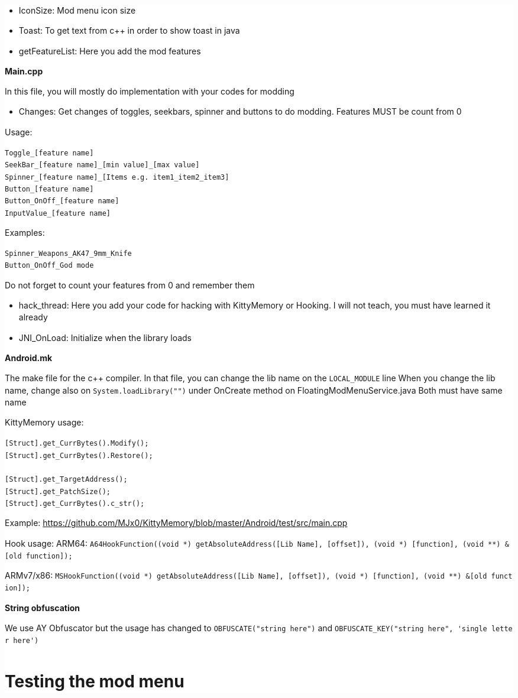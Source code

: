 - IconSize: Mod menu icon size 

- Toast: To get text from c++ in order to show toast in java

- getFeatureList: Here you add the mod features

**Main.cpp**

In this file, you will mostly do implementation with your codes for modding

- Changes: Get changes of toggles, seekbars, spinner and buttons to do modding. Features MUST be count from 0

Usage:

```
Toggle_[feature name]
SeekBar_[feature name]_[min value]_[max value]
Spinner_[feature name]_[Items e.g. item1_item2_item3]
Button_[feature name]
Button_OnOff_[feature name]
InputValue_[feature name]
```

Examples:

```Toggle_God mode
Spinner_Weapons_AK47_9mm_Knife
Button_OnOff_God mode
```

Do not forget to count your features from 0 and remember them

- hack_thread: Here you add your code for hacking with KittyMemory or Hooking. I will not teach, you must have learned it already

- JNI_OnLoad: Initialize when the library loads

**Android.mk**

The make file for the c++ compiler. In that file, you can change the lib name on the `LOCAL_MODULE` line
When you change the lib name, change also on `System.loadLibrary("")` under OnCreate method on FloatingModMenuService.java
Both must have same name

KittyMemory usage:
```MemoryPatch::createWithHex([Lib Name], [offset], "[hex. With or without spaces]");
[Struct].get_CurrBytes().Modify();
[Struct].get_CurrBytes().Restore();

[Struct].get_TargetAddress();
[Struct].get_PatchSize();
[Struct].get_CurrBytes().c_str();
```

Example: https://github.com/MJx0/KittyMemory/blob/master/Android/test/src/main.cpp

Hook usage:
ARM64:
```A64HookFunction((void *) getAbsoluteAddress([Lib Name], [offset]), (void *) [function], (void **) &[old function]);```

ARMv7/x86:
```MSHookFunction((void *) getAbsoluteAddress([Lib Name], [offset]), (void *) [function], (void **) &[old function]);```

**String obfuscation**

We use AY Obfuscator but the usage has changed to `OBFUSCATE("string here")` and `OBFUSCATE_KEY("string here", 'single letter here')`

# Testing the mod menu 

```